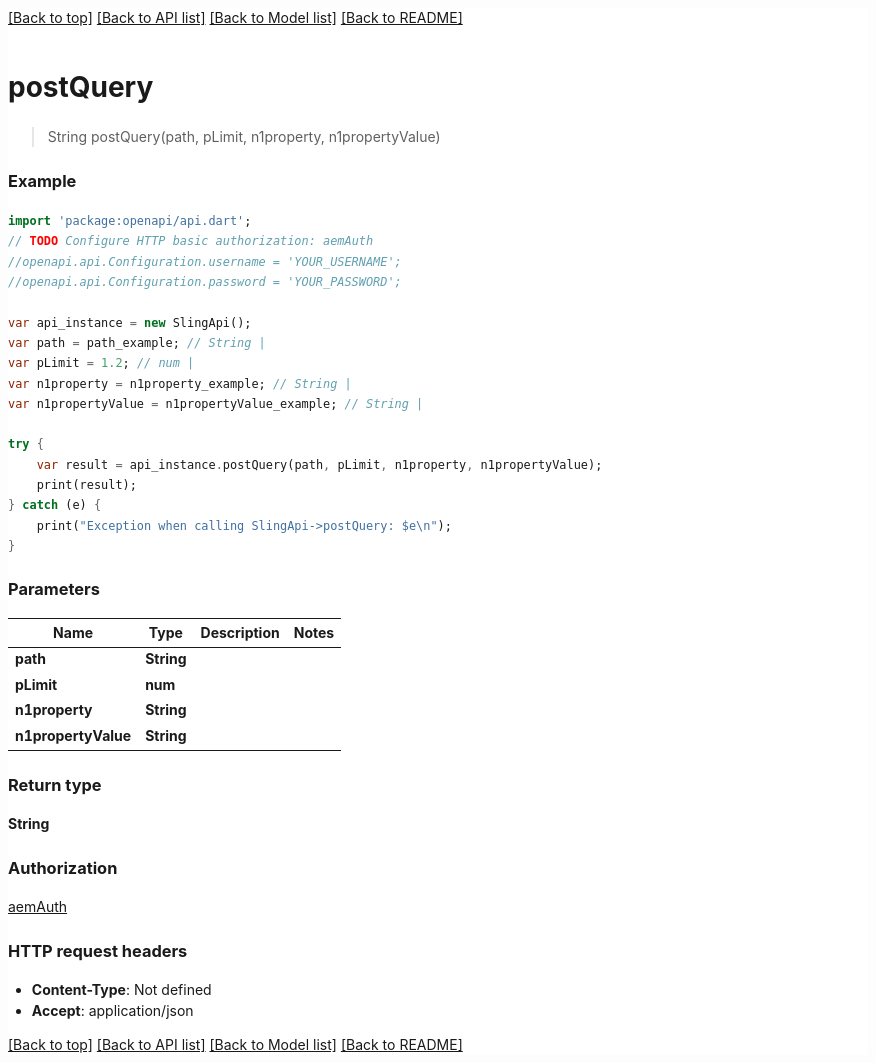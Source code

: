 [[Back to top]](#) [[Back to API list]](../README.md#documentation-for-api-endpoints) [[Back to Model list]](../README.md#documentation-for-models) [[Back to README]](../README.md)

# **postQuery**
> String postQuery(path, pLimit, n1property, n1propertyValue)



### Example 
```dart
import 'package:openapi/api.dart';
// TODO Configure HTTP basic authorization: aemAuth
//openapi.api.Configuration.username = 'YOUR_USERNAME';
//openapi.api.Configuration.password = 'YOUR_PASSWORD';

var api_instance = new SlingApi();
var path = path_example; // String | 
var pLimit = 1.2; // num | 
var n1property = n1property_example; // String | 
var n1propertyValue = n1propertyValue_example; // String | 

try { 
    var result = api_instance.postQuery(path, pLimit, n1property, n1propertyValue);
    print(result);
} catch (e) {
    print("Exception when calling SlingApi->postQuery: $e\n");
}
```

### Parameters

Name | Type | Description  | Notes
------------- | ------------- | ------------- | -------------
 **path** | **String**|  | 
 **pLimit** | **num**|  | 
 **n1property** | **String**|  | 
 **n1propertyValue** | **String**|  | 

### Return type

**String**

### Authorization

[aemAuth](../README.md#aemAuth)

### HTTP request headers

 - **Content-Type**: Not defined
 - **Accept**: application/json

[[Back to top]](#) [[Back to API list]](../README.md#documentation-for-api-endpoints) [[Back to Model list]](../README.md#documentation-for-models) [[Back to README]](../README.md)
